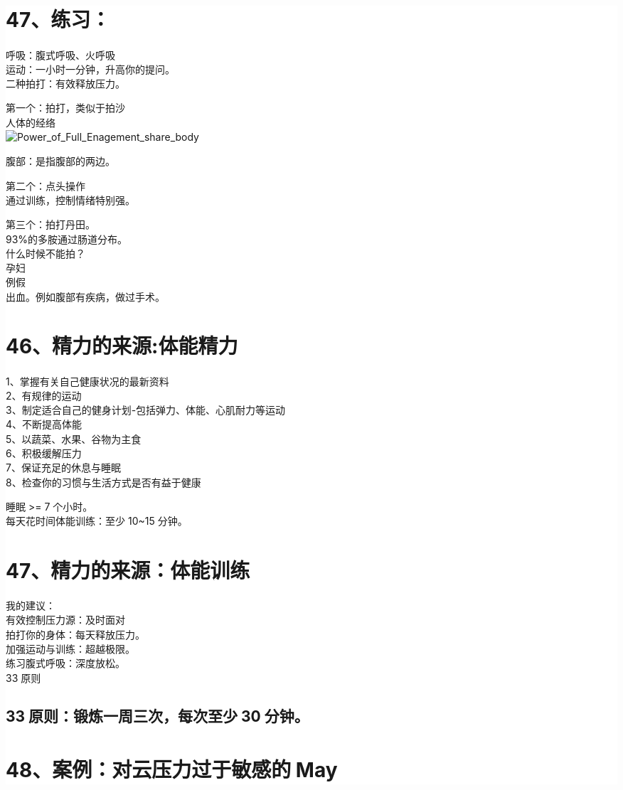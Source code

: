 # 47、练习：

呼吸：腹式呼吸、火呼吸  
运动：一小时一分钟，升高你的提问。  
二种拍打：有效释放压力。

第一个：拍打，类似于拍沙  
人体的经络  
![Power_of_Full_Enagement_share_body](/img/Power_of_Full_Enagement_share_body.png)

腹部：是指腹部的两边。

第二个：点头操作  
通过训练，控制情绪特别强。

第三个：拍打丹田。  
93%的多胺通过肠道分布。  
什么时候不能拍？  
孕妇  
例假  
出血。例如腹部有疾病，做过手术。

# 46、精力的来源:体能精力

1、掌握有关自己健康状况的最新资料  
2、有规律的运动  
3、制定适合自己的健身计划-包括弹力、体能、心肌耐力等运动  
4、不断提高体能  
5、以蔬菜、水果、谷物为主食  
6、积极缓解压力  
7、保证充足的休息与睡眠  
8、检查你的习惯与生活方式是否有益于健康

睡眠 >= 7 个小时。  
每天花时间体能训练：至少 10~15 分钟。

# 47、精力的来源：体能训练

我的建议：  
有效控制压力源：及时面对  
拍打你的身体：每天释放压力。  
加强运动与训练：超越极限。  
练习腹式呼吸：深度放松。  
33 原则

## 33 原则：锻炼一周三次，每次至少 30 分钟。

# 48、案例：对云压力过于敏感的 May
